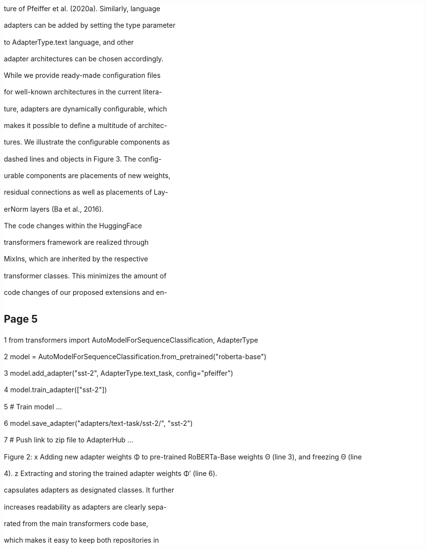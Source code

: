 ture of Pfeiffer et al. (2020a). Similarly, language

adapters can be added by setting the type parameter

to AdapterType.text language, and other

adapter architectures can be chosen accordingly.

While we provide ready-made conﬁguration ﬁles

for well-known architectures in the current litera-

ture, adapters are dynamically conﬁgurable, which

makes it possible to deﬁne a multitude of architec-

tures. We illustrate the conﬁgurable components as

dashed lines and objects in Figure 3. The conﬁg-

urable components are placements of new weights,

residual connections as well as placements of Lay-

erNorm layers (Ba et al., 2016).

The code changes within the HuggingFace

transformers framework are realized through

MixIns, which are inherited by the respective

transformer classes. This minimizes the amount of

code changes of our proposed extensions and en-

## Page 5

1 from transformers import AutoModelForSequenceClassification, AdapterType

2 model = AutoModelForSequenceClassification.from_pretrained("roberta-base")

3 model.add_adapter("sst-2", AdapterType.text_task, config="pfeiffer")

4 model.train_adapter(["sst-2"])

5 # Train model ...

6 model.save_adapter("adapters/text-task/sst-2/", "sst-2")

7 # Push link to zip file to AdapterHub ...

Figure 2: x Adding new adapter weights Φ to pre-trained RoBERTa-Base weights Θ (line 3), and freezing Θ (line

4). z Extracting and storing the trained adapter weights Φ′ (line 6).

capsulates adapters as designated classes. It further

increases readability as adapters are clearly sepa-

rated from the main transformers code base,

which makes it easy to keep both repositories in
